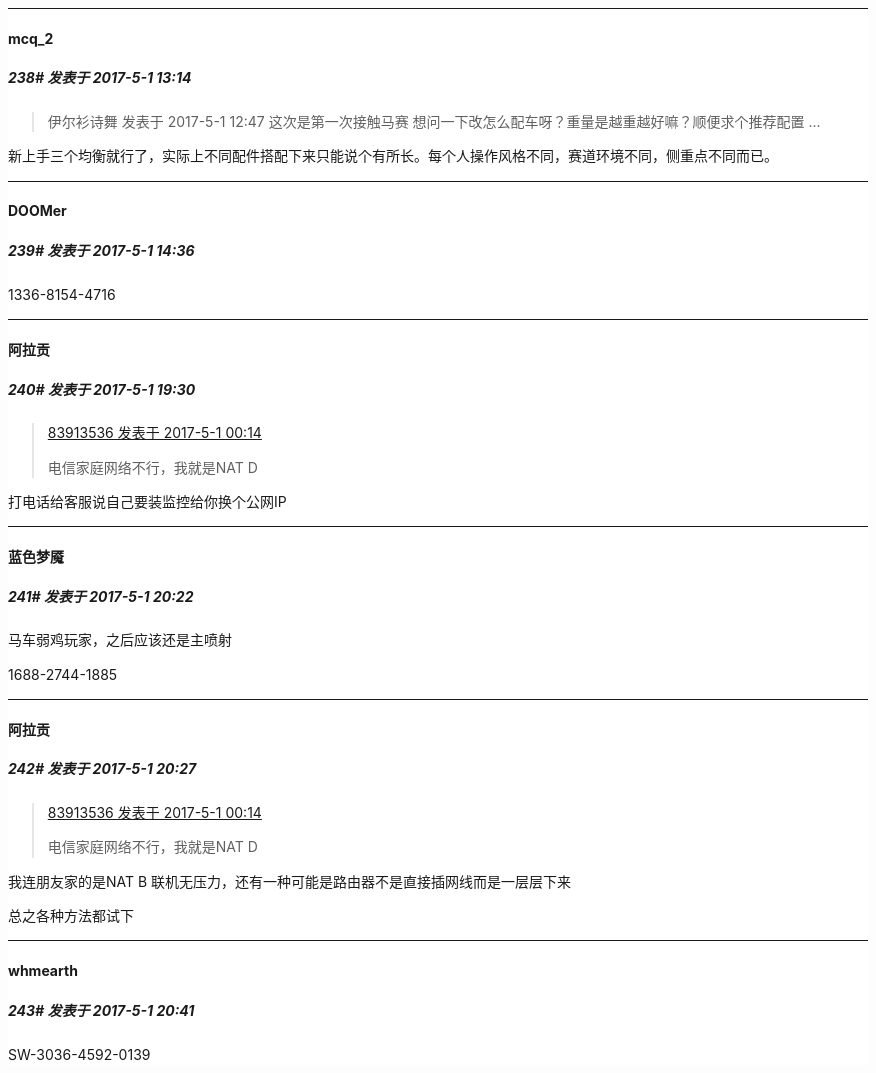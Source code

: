 *****

####  mcq_2  
##### 238#       发表于 2017-5-1 13:14

<blockquote>伊尔衫诗舞 发表于 2017-5-1 12:47
这次是第一次接触马赛 想问一下改怎么配车呀？重量是越重越好嘛？顺便求个推荐配置 ...</blockquote>
新上手三个均衡就行了，实际上不同配件搭配下来只能说个有所长。每个人操作风格不同，赛道环境不同，侧重点不同而已。

*****

####  DOOMer  
##### 239#       发表于 2017-5-1 14:36

1336-8154-4716

*****

####  阿拉贡  
##### 240#       发表于 2017-5-1 19:30

<blockquote><a href="httphttps://bbs.saraba1st.com/2b/forum.php?mod=redirect&amp;goto=findpost&amp;pid=35814896&amp;ptid=1499083" target="_blank">83913536 发表于 2017-5-1 00:14</a>

电信家庭网络不行，我就是NAT D</blockquote>
打电话给客服说自己要装监控给你换个公网IP


*****

####  蓝色梦魇  
##### 241#       发表于 2017-5-1 20:22

马车弱鸡玩家，之后应该还是主喷射

1688-2744-1885

*****

####  阿拉贡  
##### 242#       发表于 2017-5-1 20:27

<blockquote><a href="httphttps://bbs.saraba1st.com/2b/forum.php?mod=redirect&amp;goto=findpost&amp;pid=35814896&amp;ptid=1499083" target="_blank">83913536 发表于 2017-5-1 00:14</a>

电信家庭网络不行，我就是NAT D</blockquote>
我连朋友家的是NAT B 联机无压力，还有一种可能是路由器不是直接插网线而是一层层下来

总之各种方法都试下

*****

####  whmearth  
##### 243#       发表于 2017-5-1 20:41

SW-3036-4592-0139
